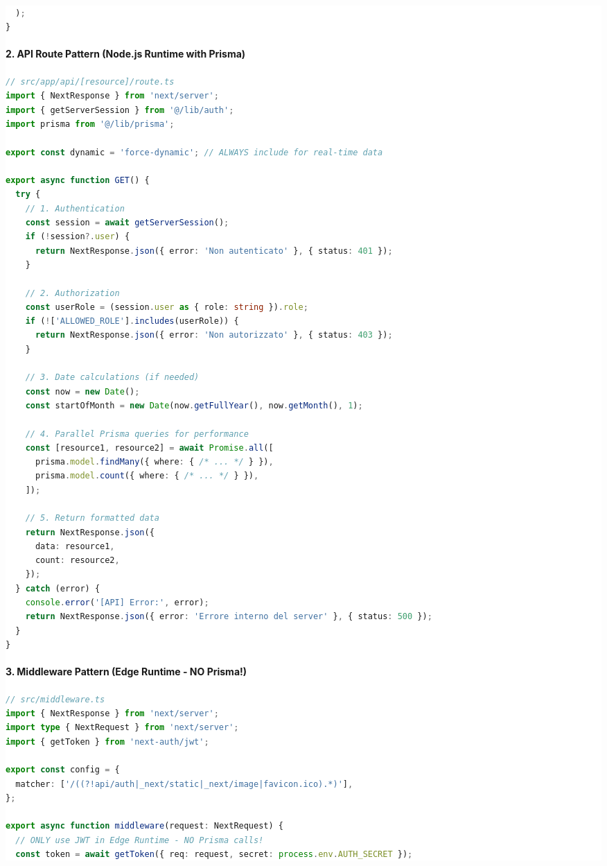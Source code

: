```typescript
  );
}
```

#### 2. API Route Pattern (Node.js Runtime with Prisma)
```typescript
// src/app/api/[resource]/route.ts
import { NextResponse } from 'next/server';
import { getServerSession } from '@/lib/auth';
import prisma from '@/lib/prisma';

export const dynamic = 'force-dynamic'; // ALWAYS include for real-time data

export async function GET() {
  try {
    // 1. Authentication
    const session = await getServerSession();
    if (!session?.user) {
      return NextResponse.json({ error: 'Non autenticato' }, { status: 401 });
    }

    // 2. Authorization
    const userRole = (session.user as { role: string }).role;
    if (!['ALLOWED_ROLE'].includes(userRole)) {
      return NextResponse.json({ error: 'Non autorizzato' }, { status: 403 });
    }

    // 3. Date calculations (if needed)
    const now = new Date();
    const startOfMonth = new Date(now.getFullYear(), now.getMonth(), 1);

    // 4. Parallel Prisma queries for performance
    const [resource1, resource2] = await Promise.all([
      prisma.model.findMany({ where: { /* ... */ } }),
      prisma.model.count({ where: { /* ... */ } }),
    ]);

    // 5. Return formatted data
    return NextResponse.json({
      data: resource1,
      count: resource2,
    });
  } catch (error) {
    console.error('[API] Error:', error);
    return NextResponse.json({ error: 'Errore interno del server' }, { status: 500 });
  }
}
```

#### 3. Middleware Pattern (Edge Runtime - NO Prisma!)
```typescript
// src/middleware.ts
import { NextResponse } from 'next/server';
import type { NextRequest } from 'next/server';
import { getToken } from 'next-auth/jwt';

export const config = {
  matcher: ['/((?!api/auth|_next/static|_next/image|favicon.ico).*)'],
};

export async function middleware(request: NextRequest) {
  // ONLY use JWT in Edge Runtime - NO Prisma calls!
  const token = await getToken({ req: request, secret: process.env.AUTH_SECRET });

```